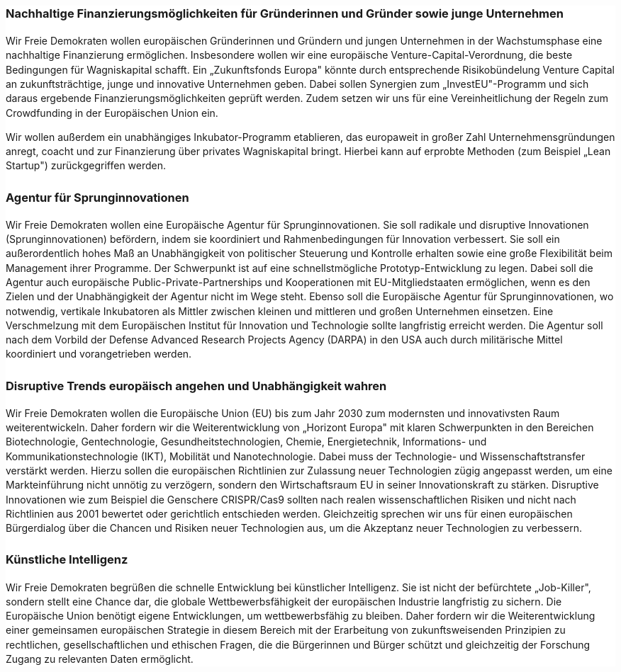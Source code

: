 ### Nachhaltige Finanzierungsmöglichkeiten für Gründerinnen und Gründer sowie junge Unternehmen

Wir Freie Demokraten wollen europäischen Gründerinnen und Gründern und jungen Unternehmen in der Wachstumsphase eine nachhaltige Finanzierung ermöglichen. Insbesondere wollen wir eine europäische Venture-Capital-Verordnung, die beste Bedingungen für Wagniskapital schafft. Ein „Zukunftsfonds Europa" könnte durch entsprechende Risikobündelung Venture Capital an zukunftsträchtige, junge und innovative Unternehmen geben. Dabei sollen Synergien zum „InvestEU"-Programm und sich daraus ergebende Finanzierungsmöglichkeiten geprüft werden. Zudem setzen wir uns für eine Vereinheitlichung der Regeln zum Crowdfunding in der Europäischen Union ein.

Wir wollen außerdem ein unabhängiges Inkubator-Programm etablieren, das europaweit in großer Zahl Unternehmensgründungen anregt, coacht und zur Finanzierung über privates Wagniskapital bringt. Hierbei kann auf erprobte Methoden (zum Beispiel „Lean Startup") zurückgegriffen werden.

### Agentur für Sprunginnovationen

Wir Freie Demokraten wollen eine Europäische Agentur für Sprunginnovationen. Sie soll radikale und disruptive Innovationen (Sprunginnovationen) befördern, indem sie koordiniert und Rahmenbedingungen für Innovation verbessert. Sie soll ein außerordentlich hohes Maß an Unabhängigkeit von politischer Steuerung und Kontrolle erhalten sowie eine große Flexibilität beim Management ihrer Programme. Der Schwerpunkt ist auf eine schnellstmögliche Prototyp-Entwicklung zu legen. Dabei soll die Agentur auch europäische Public-Private-Partnerships und Kooperationen mit EU-Mitgliedstaaten ermöglichen, wenn es den Zielen und der Unabhängigkeit der Agentur nicht im Wege steht. Ebenso soll die Europäische Agentur für Sprunginnovationen, wo notwendig, vertikale Inkubatoren als Mittler zwischen kleinen und mittleren und großen Unternehmen einsetzen. Eine Verschmelzung mit dem Europäischen Institut für Innovation und Technologie sollte langfristig erreicht werden. Die Agentur soll nach dem Vorbild der Defense Advanced Research Projects Agency (DARPA) in den USA auch durch militärische Mittel koordiniert und vorangetrieben werden.

### Disruptive Trends europäisch angehen und Unabhängigkeit wahren

Wir Freie Demokraten wollen die Europäische Union (EU) bis zum Jahr 2030 zum modernsten und innovativsten Raum weiterentwickeln. Daher fordern wir die Weiterentwicklung von „Horizont Europa" mit klaren Schwerpunkten in den Bereichen Biotechnologie, Gentechnologie, Gesundheitstechnologien, Chemie, Energietechnik, Informations- und Kommunikationstechnologie (IKT), Mobilität und Nanotechnologie. Dabei muss der Technologie- und Wissenschaftstransfer verstärkt werden. Hierzu sollen die europäischen Richtlinien zur Zulassung neuer Technologien zügig angepasst werden, um eine Markteinführung nicht unnötig zu verzögern, sondern den Wirtschaftsraum EU in seiner Innovationskraft zu stärken. Disruptive Innovationen wie zum Beispiel die Genschere CRISPR/Cas9 sollten nach realen wissenschaftlichen Risiken und nicht nach Richtlinien aus 2001 bewertet oder gerichtlich entschieden werden. Gleichzeitig sprechen wir uns für einen europäischen Bürgerdialog über die Chancen und Risiken neuer Technologien aus, um die Akzeptanz neuer Technologien zu verbessern.

### Künstliche Intelligenz

Wir Freie Demokraten begrüßen die schnelle Entwicklung bei künstlicher Intelligenz. Sie ist nicht der befürchtete „Job-Killer", sondern stellt eine Chance dar, die globale Wettbewerbsfähigkeit der europäischen Industrie langfristig zu sichern. Die Europäische Union benötigt eigene Entwicklungen, um wettbewerbsfähig zu bleiben. Daher fordern wir die Weiterentwicklung einer gemeinsamen europäischen Strategie in diesem Bereich mit der Erarbeitung von zukunftsweisenden Prinzipien zu rechtlichen, gesellschaftlichen und ethischen Fragen, die die Bürgerinnen und Bürger schützt und gleichzeitig der Forschung Zugang zu relevanten Daten ermöglicht.
